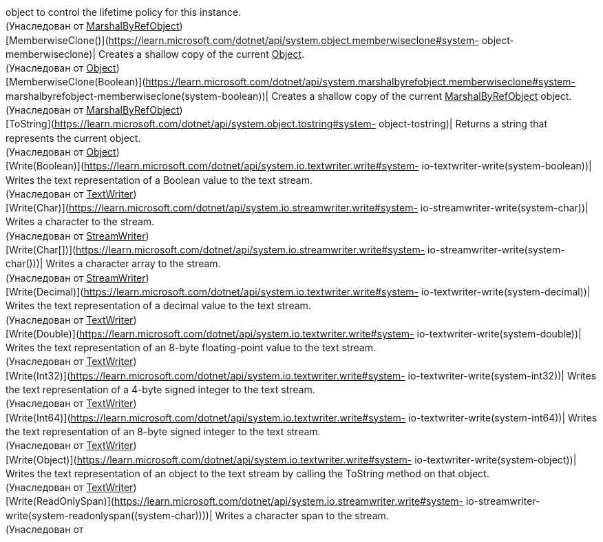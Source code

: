object to control the lifetime policy for this instance.  
(Унаследован от
[MarshalByRefObject](https://learn.microsoft.com/dotnet/api/system.marshalbyrefobject))  
[MemberwiseClone()](https://learn.microsoft.com/dotnet/api/system.object.memberwiseclone#system-
object-memberwiseclone)| Creates a shallow copy of the current
[Object](https://learn.microsoft.com/dotnet/api/system.object).  
(Унаследован от
[Object](https://learn.microsoft.com/dotnet/api/system.object))  
[MemberwiseClone(Boolean)](https://learn.microsoft.com/dotnet/api/system.marshalbyrefobject.memberwiseclone#system-
marshalbyrefobject-memberwiseclone\(system-boolean\))| Creates a shallow copy
of the current
[MarshalByRefObject](https://learn.microsoft.com/dotnet/api/system.marshalbyrefobject)
object.  
(Унаследован от
[MarshalByRefObject](https://learn.microsoft.com/dotnet/api/system.marshalbyrefobject))  
[ToString](https://learn.microsoft.com/dotnet/api/system.object.tostring#system-
object-tostring)| Returns a string that represents the current object.  
(Унаследован от
[Object](https://learn.microsoft.com/dotnet/api/system.object))  
[Write(Boolean)](https://learn.microsoft.com/dotnet/api/system.io.textwriter.write#system-
io-textwriter-write\(system-boolean\))| Writes the text representation of a
Boolean value to the text stream.  
(Унаследован от
[TextWriter](https://learn.microsoft.com/dotnet/api/system.io.textwriter))  
[Write(Char)](https://learn.microsoft.com/dotnet/api/system.io.streamwriter.write#system-
io-streamwriter-write\(system-char\))| Writes a character to the stream.  
(Унаследован от
[StreamWriter](https://learn.microsoft.com/dotnet/api/system.io.streamwriter))  
[Write(Char[])](https://learn.microsoft.com/dotnet/api/system.io.streamwriter.write#system-
io-streamwriter-write\(system-char\(\)\))| Writes a character array to the
stream.  
(Унаследован от
[StreamWriter](https://learn.microsoft.com/dotnet/api/system.io.streamwriter))  
[Write(Decimal)](https://learn.microsoft.com/dotnet/api/system.io.textwriter.write#system-
io-textwriter-write\(system-decimal\))| Writes the text representation of a
decimal value to the text stream.  
(Унаследован от
[TextWriter](https://learn.microsoft.com/dotnet/api/system.io.textwriter))  
[Write(Double)](https://learn.microsoft.com/dotnet/api/system.io.textwriter.write#system-
io-textwriter-write\(system-double\))| Writes the text representation of an
8-byte floating-point value to the text stream.  
(Унаследован от
[TextWriter](https://learn.microsoft.com/dotnet/api/system.io.textwriter))  
[Write(Int32)](https://learn.microsoft.com/dotnet/api/system.io.textwriter.write#system-
io-textwriter-write\(system-int32\))| Writes the text representation of a
4-byte signed integer to the text stream.  
(Унаследован от
[TextWriter](https://learn.microsoft.com/dotnet/api/system.io.textwriter))  
[Write(Int64)](https://learn.microsoft.com/dotnet/api/system.io.textwriter.write#system-
io-textwriter-write\(system-int64\))| Writes the text representation of an
8-byte signed integer to the text stream.  
(Унаследован от
[TextWriter](https://learn.microsoft.com/dotnet/api/system.io.textwriter))  
[Write(Object)](https://learn.microsoft.com/dotnet/api/system.io.textwriter.write#system-
io-textwriter-write\(system-object\))| Writes the text representation of an
object to the text stream by calling the ToString method on that object.  
(Унаследован от
[TextWriter](https://learn.microsoft.com/dotnet/api/system.io.textwriter))  
[Write(ReadOnlySpan<Char>)](https://learn.microsoft.com/dotnet/api/system.io.streamwriter.write#system-
io-streamwriter-write\(system-readonlyspan\(\(system-char\)\)\))| Writes a
character span to the stream.  
(Унаследован от